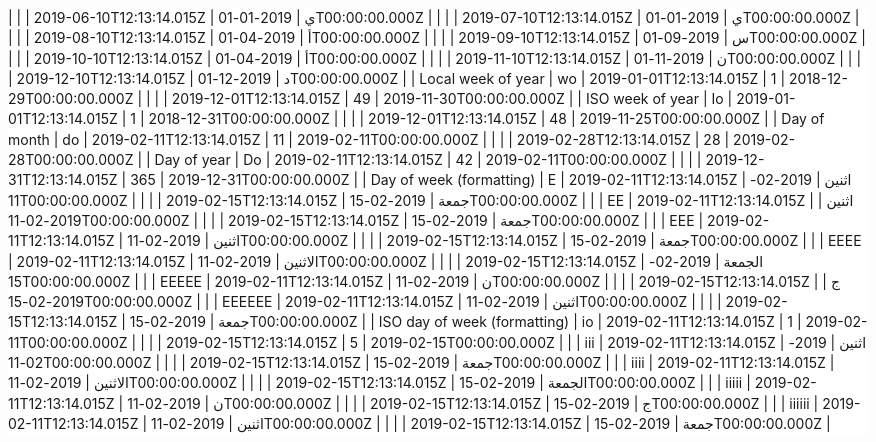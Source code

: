 |                                 |              | 2019-06-10T12:13:14.015Z | ي                                            | 2019-01-01T00:00:00.000Z |
|                                 |              | 2019-07-10T12:13:14.015Z | ي                                            | 2019-01-01T00:00:00.000Z |
|                                 |              | 2019-08-10T12:13:14.015Z | أ                                            | 2019-04-01T00:00:00.000Z |
|                                 |              | 2019-09-10T12:13:14.015Z | س                                            | 2019-09-01T00:00:00.000Z |
|                                 |              | 2019-10-10T12:13:14.015Z | أ                                            | 2019-04-01T00:00:00.000Z |
|                                 |              | 2019-11-10T12:13:14.015Z | ن                                            | 2019-11-01T00:00:00.000Z |
|                                 |              | 2019-12-10T12:13:14.015Z | د                                            | 2019-12-01T00:00:00.000Z |
| Local week of year              | wo           | 2019-01-01T12:13:14.015Z | 1                                            | 2018-12-29T00:00:00.000Z |
|                                 |              | 2019-12-01T12:13:14.015Z | 49                                           | 2019-11-30T00:00:00.000Z |
| ISO week of year                | Io           | 2019-01-01T12:13:14.015Z | 1                                            | 2018-12-31T00:00:00.000Z |
|                                 |              | 2019-12-01T12:13:14.015Z | 48                                           | 2019-11-25T00:00:00.000Z |
| Day of month                    | do           | 2019-02-11T12:13:14.015Z | 11                                           | 2019-02-11T00:00:00.000Z |
|                                 |              | 2019-02-28T12:13:14.015Z | 28                                           | 2019-02-28T00:00:00.000Z |
| Day of year                     | Do           | 2019-02-11T12:13:14.015Z | 42                                           | 2019-02-11T00:00:00.000Z |
|                                 |              | 2019-12-31T12:13:14.015Z | 365                                          | 2019-12-31T00:00:00.000Z |
| Day of week (formatting)        | E            | 2019-02-11T12:13:14.015Z | اثنين                                        | 2019-02-11T00:00:00.000Z |
|                                 |              | 2019-02-15T12:13:14.015Z | جمعة                                         | 2019-02-15T00:00:00.000Z |
|                                 | EE           | 2019-02-11T12:13:14.015Z | اثنين                                        | 2019-02-11T00:00:00.000Z |
|                                 |              | 2019-02-15T12:13:14.015Z | جمعة                                         | 2019-02-15T00:00:00.000Z |
|                                 | EEE          | 2019-02-11T12:13:14.015Z | اثنين                                        | 2019-02-11T00:00:00.000Z |
|                                 |              | 2019-02-15T12:13:14.015Z | جمعة                                         | 2019-02-15T00:00:00.000Z |
|                                 | EEEE         | 2019-02-11T12:13:14.015Z | الاثنين                                      | 2019-02-11T00:00:00.000Z |
|                                 |              | 2019-02-15T12:13:14.015Z | الجمعة                                       | 2019-02-15T00:00:00.000Z |
|                                 | EEEEE        | 2019-02-11T12:13:14.015Z | ن                                            | 2019-02-11T00:00:00.000Z |
|                                 |              | 2019-02-15T12:13:14.015Z | ج                                            | 2019-02-15T00:00:00.000Z |
|                                 | EEEEEE       | 2019-02-11T12:13:14.015Z | اثنين                                        | 2019-02-11T00:00:00.000Z |
|                                 |              | 2019-02-15T12:13:14.015Z | جمعة                                         | 2019-02-15T00:00:00.000Z |
| ISO day of week (formatting)    | io           | 2019-02-11T12:13:14.015Z | 1                                            | 2019-02-11T00:00:00.000Z |
|                                 |              | 2019-02-15T12:13:14.015Z | 5                                            | 2019-02-15T00:00:00.000Z |
|                                 | iii          | 2019-02-11T12:13:14.015Z | اثنين                                        | 2019-02-11T00:00:00.000Z |
|                                 |              | 2019-02-15T12:13:14.015Z | جمعة                                         | 2019-02-15T00:00:00.000Z |
|                                 | iiii         | 2019-02-11T12:13:14.015Z | الاثنين                                      | 2019-02-11T00:00:00.000Z |
|                                 |              | 2019-02-15T12:13:14.015Z | الجمعة                                       | 2019-02-15T00:00:00.000Z |
|                                 | iiiii        | 2019-02-11T12:13:14.015Z | ن                                            | 2019-02-11T00:00:00.000Z |
|                                 |              | 2019-02-15T12:13:14.015Z | ج                                            | 2019-02-15T00:00:00.000Z |
|                                 | iiiiii       | 2019-02-11T12:13:14.015Z | اثنين                                        | 2019-02-11T00:00:00.000Z |
|                                 |              | 2019-02-15T12:13:14.015Z | جمعة                                         | 2019-02-15T00:00:00.000Z |